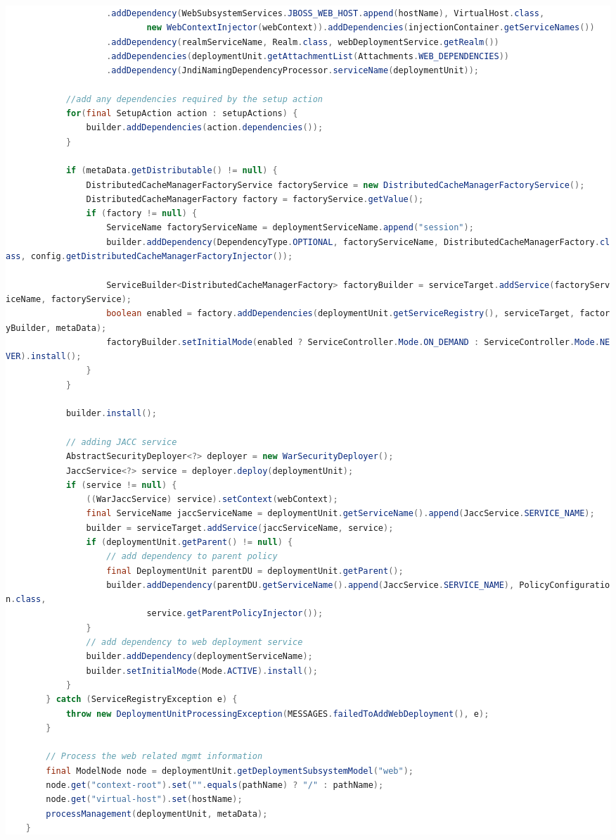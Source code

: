 ```java
                    .addDependency(WebSubsystemServices.JBOSS_WEB_HOST.append(hostName), VirtualHost.class,
                            new WebContextInjector(webContext)).addDependencies(injectionContainer.getServiceNames())
                    .addDependency(realmServiceName, Realm.class, webDeploymentService.getRealm())
                    .addDependencies(deploymentUnit.getAttachmentList(Attachments.WEB_DEPENDENCIES))
                    .addDependency(JndiNamingDependencyProcessor.serviceName(deploymentUnit));

            //add any dependencies required by the setup action
            for(final SetupAction action : setupActions) {
                builder.addDependencies(action.dependencies());
            }

            if (metaData.getDistributable() != null) {
                DistributedCacheManagerFactoryService factoryService = new DistributedCacheManagerFactoryService();
                DistributedCacheManagerFactory factory = factoryService.getValue();
                if (factory != null) {
                    ServiceName factoryServiceName = deploymentServiceName.append("session");
                    builder.addDependency(DependencyType.OPTIONAL, factoryServiceName, DistributedCacheManagerFactory.class, config.getDistributedCacheManagerFactoryInjector());

                    ServiceBuilder<DistributedCacheManagerFactory> factoryBuilder = serviceTarget.addService(factoryServiceName, factoryService);
                    boolean enabled = factory.addDependencies(deploymentUnit.getServiceRegistry(), serviceTarget, factoryBuilder, metaData);
                    factoryBuilder.setInitialMode(enabled ? ServiceController.Mode.ON_DEMAND : ServiceController.Mode.NEVER).install();
                }
            }

            builder.install();

            // adding JACC service
            AbstractSecurityDeployer<?> deployer = new WarSecurityDeployer();
            JaccService<?> service = deployer.deploy(deploymentUnit);
            if (service != null) {
                ((WarJaccService) service).setContext(webContext);
                final ServiceName jaccServiceName = deploymentUnit.getServiceName().append(JaccService.SERVICE_NAME);
                builder = serviceTarget.addService(jaccServiceName, service);
                if (deploymentUnit.getParent() != null) {
                    // add dependency to parent policy
                    final DeploymentUnit parentDU = deploymentUnit.getParent();
                    builder.addDependency(parentDU.getServiceName().append(JaccService.SERVICE_NAME), PolicyConfiguration.class,
                            service.getParentPolicyInjector());
                }
                // add dependency to web deployment service
                builder.addDependency(deploymentServiceName);
                builder.setInitialMode(Mode.ACTIVE).install();
            }
        } catch (ServiceRegistryException e) {
            throw new DeploymentUnitProcessingException(MESSAGES.failedToAddWebDeployment(), e);
        }

        // Process the web related mgmt information
        final ModelNode node = deploymentUnit.getDeploymentSubsystemModel("web");
        node.get("context-root").set("".equals(pathName) ? "/" : pathName);
        node.get("virtual-host").set(hostName);
        processManagement(deploymentUnit, metaData);
    }
```